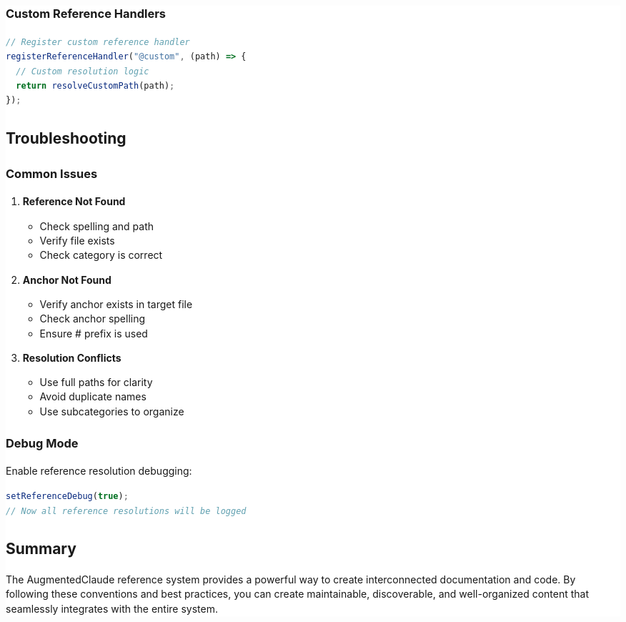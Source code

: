 ### Custom Reference Handlers
```javascript
// Register custom reference handler
registerReferenceHandler("@custom", (path) => {
  // Custom resolution logic
  return resolveCustomPath(path);
});
```

## Troubleshooting

### Common Issues

1. **Reference Not Found**
   - Check spelling and path
   - Verify file exists
   - Check category is correct

2. **Anchor Not Found**
   - Verify anchor exists in target file
   - Check anchor spelling
   - Ensure # prefix is used

3. **Resolution Conflicts**
   - Use full paths for clarity
   - Avoid duplicate names
   - Use subcategories to organize

### Debug Mode
Enable reference resolution debugging:
```javascript
setReferenceDebug(true);
// Now all reference resolutions will be logged
```

## Summary

The AugmentedClaude reference system provides a powerful way to create interconnected documentation and code. By following these conventions and best practices, you can create maintainable, discoverable, and well-organized content that seamlessly integrates with the entire system.